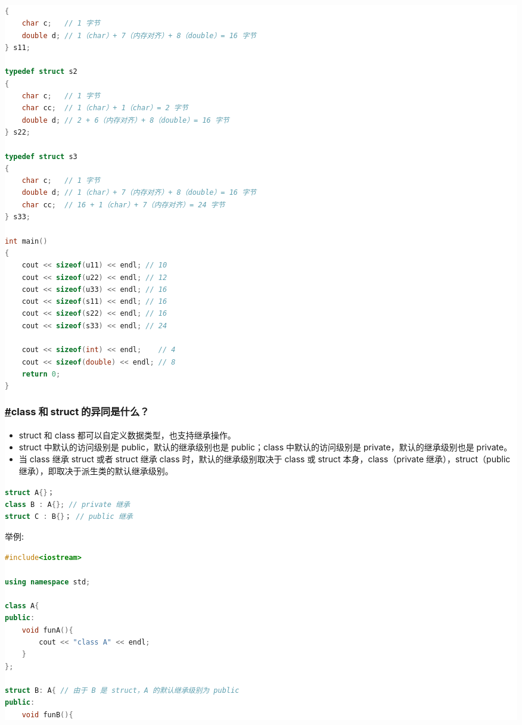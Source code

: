 ```cpp
{
    char c;   // 1 字节
    double d; // 1（char）+ 7（内存对齐）+ 8（double）= 16 字节
} s11;

typedef struct s2
{
    char c;   // 1 字节
    char cc;  // 1（char）+ 1（char）= 2 字节
    double d; // 2 + 6（内存对齐）+ 8（double）= 16 字节
} s22;

typedef struct s3
{
    char c;   // 1 字节
    double d; // 1（char）+ 7（内存对齐）+ 8（double）= 16 字节
    char cc;  // 16 + 1（char）+ 7（内存对齐）= 24 字节
} s33;

int main()
{
    cout << sizeof(u11) << endl; // 10
    cout << sizeof(u22) << endl; // 12
    cout << sizeof(u33) << endl; // 16
    cout << sizeof(s11) << endl; // 16
    cout << sizeof(s22) << endl; // 16
    cout << sizeof(s33) << endl; // 24

    cout << sizeof(int) << endl;    // 4
    cout << sizeof(double) << endl; // 8
    return 0;
}
```

### [#](https://www.xiaolincoding.com/interview/cpp.html#class-和-struct-的异同是什么)class 和 struct 的异同是什么？

- struct 和 class 都可以自定义数据类型，也支持继承操作。
- struct 中默认的访问级别是 public，默认的继承级别也是 public；class 中默认的访问级别是 private，默认的继承级别也是 private。
- 当 class 继承 struct 或者 struct 继承 class 时，默认的继承级别取决于 class 或 struct 本身，class（private 继承），struct（public 继承），即取决于派生类的默认继承级别。

```cpp
struct A{}；
class B : A{}; // private 继承 
struct C : B{}； // public 继承
```

举例:

```cpp
#include<iostream>

using namespace std;

class A{
public:
    void funA(){
        cout << "class A" << endl;
    }
};

struct B: A{ // 由于 B 是 struct，A 的默认继承级别为 public
public:
    void funB(){
```